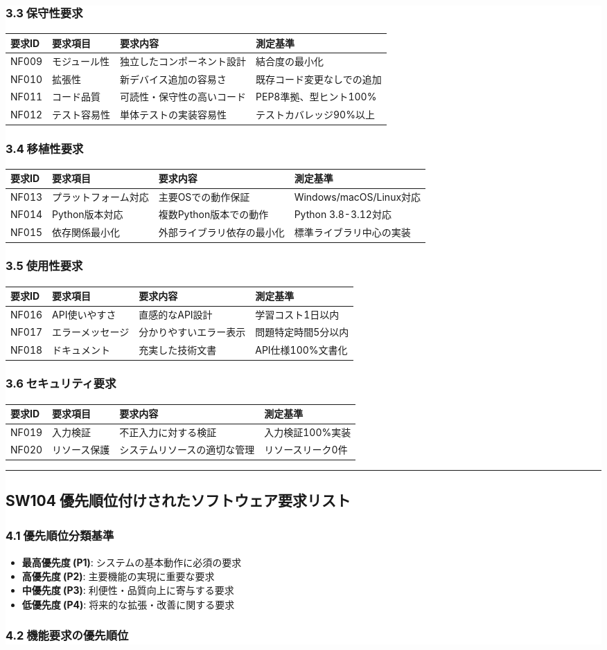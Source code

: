 ### 3.3 保守性要求

| 要求ID | 要求項目 | 要求内容 | 測定基準 |
| :--- | :--- | :--- | :--- |
| NF009 | モジュール性 | 独立したコンポーネント設計 | 結合度の最小化 |
| NF010 | 拡張性 | 新デバイス追加の容易さ | 既存コード変更なしでの追加 |
| NF011 | コード品質 | 可読性・保守性の高いコード | PEP8準拠、型ヒント100% |
| NF012 | テスト容易性 | 単体テストの実装容易性 | テストカバレッジ90%以上 |

### 3.4 移植性要求

| 要求ID | 要求項目 | 要求内容 | 測定基準 |
| :--- | :--- | :--- | :--- |
| NF013 | プラットフォーム対応 | 主要OSでの動作保証 | Windows/macOS/Linux対応 |
| NF014 | Python版本対応 | 複数Python版本での動作 | Python 3.8-3.12対応 |
| NF015 | 依存関係最小化 | 外部ライブラリ依存の最小化 | 標準ライブラリ中心の実装 |

### 3.5 使用性要求

| 要求ID | 要求項目 | 要求内容 | 測定基準 |
| :--- | :--- | :--- | :--- |
| NF016 | API使いやすさ | 直感的なAPI設計 | 学習コスト1日以内 |
| NF017 | エラーメッセージ | 分かりやすいエラー表示 | 問題特定時間5分以内 |
| NF018 | ドキュメント | 充実した技術文書 | API仕様100%文書化 |

### 3.6 セキュリティ要求

| 要求ID | 要求項目 | 要求内容 | 測定基準 |
| :--- | :--- | :--- | :--- |
| NF019 | 入力検証 | 不正入力に対する検証 | 入力検証100%実装 |
| NF020 | リソース保護 | システムリソースの適切な管理 | リソースリーク0件 |

---

## SW104 優先順位付けされたソフトウェア要求リスト

### 4.1 優先順位分類基準

- **最高優先度 (P1)**: システムの基本動作に必須の要求
- **高優先度 (P2)**: 主要機能の実現に重要な要求  
- **中優先度 (P3)**: 利便性・品質向上に寄与する要求
- **低優先度 (P4)**: 将来的な拡張・改善に関する要求

### 4.2 機能要求の優先順位
